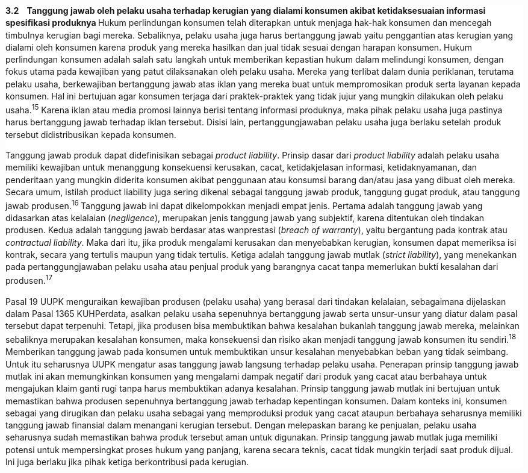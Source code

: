 <p><span class="font2" style="font-weight:bold;">3.2 &nbsp;&nbsp;&nbsp;Tanggung jawab oleh pelaku usaha terhadap kerugian yang dialami konsumen akibat ketidaksesuaian informasi spesifikasi produknya </span><span class="font2">Hukum perlindungan konsumen telah diterapkan untuk menjaga hak-hak konsumen dan mencegah timbulnya kerugian bagi mereka. Sebaliknya, pelaku usaha juga harus bertanggung jawab yaitu penggantian atas kerugian yang dialami oleh konsumen karena produk yang mereka hasilkan dan jual tidak sesuai dengan harapan konsumen. Hukum perlindungan konsumen adalah salah satu langkah untuk memberikan kepastian hukum dalam melindungi konsumen, dengan fokus utama pada kewajiban yang patut dilaksanakan oleh pelaku usaha. Mereka yang terlibat dalam dunia periklanan, terutama pelaku usaha, berkewajiban bertanggung jawab atas iklan yang mereka buat untuk mempromosikan produk serta layanan kepada konsumen. Hal ini bertujuan agar konsumen terjaga dari praktek-praktek yang tidak jujur yang mungkin dilakukan oleh pelaku usaha.<sup>15</sup> Karena iklan atau media promosi lainnya berisi tentang informasi produknya, maka pihak pelaku usaha juga pastinya harus bertanggung jawab terhadap iklan tersebut. Disisi lain, pertanggungjawaban pelaku usaha juga berlaku setelah produk tersebut didistribusikan kepada konsumen.</span></p></li></ul>
<p><span class="font2">Tanggung jawab produk dapat didefinisikan sebagai </span><span class="font2" style="font-style:italic;">product liability</span><span class="font2">. Prinsip dasar dari </span><span class="font2" style="font-style:italic;">product liability</span><span class="font2"> adalah pelaku usaha memiliki kewajiban untuk menanggung konsekuensi kerusakan, cacat, ketidakjelasan informasi, ketidaknyamanan, dan penderitaan yang mungkin diderita konsumen akibat penggunaan atau konsumsi barang dan/atau jasa yang dibuat oleh mereka. Secara umum, istilah product liability juga sering dikenal sebagai tanggung jawab produk, tanggung gugat produk, atau tanggung jawab produsen.<sup>16 </sup>Tanggung jawab ini dapat dikelompokkan menjadi empat jenis. Pertama adalah tanggung jawab yang didasarkan atas kelalaian (</span><span class="font2" style="font-style:italic;">negligence</span><span class="font2">), merupakan jenis tanggung jawab yang subjektif, karena ditentukan oleh tindakan produsen. Kedua adalah tanggung jawab berdasar atas wanprestasi (</span><span class="font2" style="font-style:italic;">breach of warranty</span><span class="font2">), yaitu bergantung pada kontrak atau </span><span class="font2" style="font-style:italic;">contractual liability</span><span class="font2">. Maka dari itu, jika produk mengalami kerusakan dan menyebabkan kerugian, konsumen dapat memeriksa isi kontrak, secara yang tertulis maupun yang tidak tertulis. Ketiga adalah tanggung jawab mutlak (</span><span class="font2" style="font-style:italic;">strict liability</span><span class="font2">), yang menekankan pada pertanggungjawaban pelaku usaha atau penjual produk yang barangnya cacat tanpa memerlukan bukti kesalahan dari produsen.<sup>17</sup></span></p>
<p><span class="font2">Pasal 19 UUPK menguraikan kewajiban produsen (pelaku usaha) yang berasal dari tindakan kelalaian, sebagaimana dijelaskan dalam Pasal 1365 KUHPerdata, asalkan pelaku usaha sepenuhnya bertanggung jawab serta unsur-unsur yang diatur dalam pasal tersebut dapat terpenuhi. Tetapi, jika produsen bisa membuktikan bahwa kesalahan bukanlah tanggung jawab mereka, melainkan sebaliknya merupakan kesalahan konsumen, maka konsekuensi dan risiko akan menjadi tanggung jawab konsumen itu sendiri.<sup>18</sup> Memberikan tanggung jawab pada konsumen untuk membuktikan unsur kesalahan menyebabkan beban yang tidak seimbang. Untuk itu seharusnya UUPK mengatur asas tanggung jawab langsung terhadap pelaku usaha. Penerapan prinsip tanggung jawab mutlak ini akan memungkinkan konsumen yang mengalami dampak negatif dari produk yang cacat atau berbahaya untuk mengajukan klaim ganti rugi tanpa harus membuktikan adanya kesalahan. Prinsip tanggung jawab mutlak ini bertujuan untuk memastikan bahwa produsen sepenuhnya bertanggung jawab terhadap kepentingan konsumen. Dalam konteks ini, konsumen sebagai yang dirugikan dan pelaku usaha sebagai yang memproduksi produk yang cacat ataupun berbahaya seharusnya memiliki tanggung jawab finansial dalam menangani kerugian tersebut. Dengan melepaskan barang ke penjualan, pelaku usaha seharusnya sudah memastikan bahwa produk tersebut aman untuk digunakan. Prinsip tanggung jawab mutlak juga memiliki potensi untuk mempersingkat proses hukum yang panjang, karena secara teknis, cacat tidak mungkin terjadi saat produk dijual. Ini juga berlaku jika pihak ketiga berkontribusi pada kerugian.</span></p>